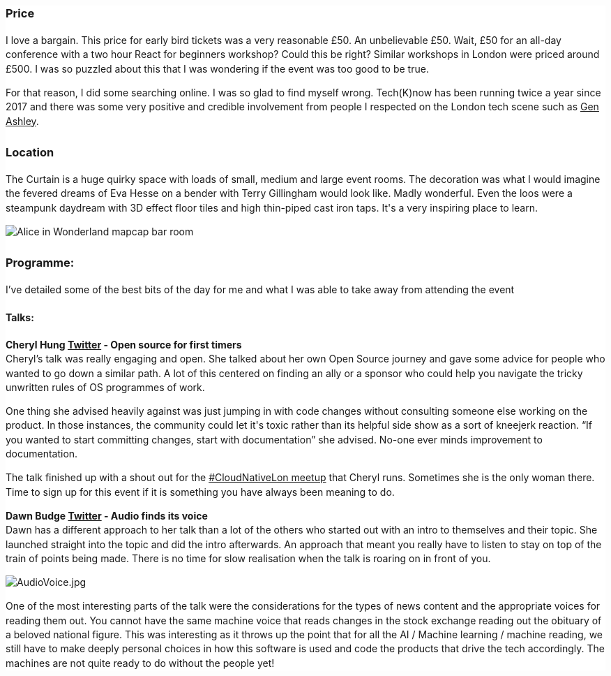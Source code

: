 ### Price
I love a bargain. This price for early bird tickets was a very reasonable £50. An unbelievable £50. Wait, £50 for an all-day conference with a two hour React for beginners workshop? Could this be right? Similar workshops in London were priced around £500.
I was so puzzled about this that I was wondering if the event was too good to be true. 

For that reason, I did some searching online.  I was so glad to find myself wrong. Tech(K)now has been running twice a year since 2017 and there was some very positive and credible involvement from people I respected on the London tech scene such as [Gen Ashley](https://twitter.com/coderinheels).

### Location
The Curtain is a huge quirky space with loads of small, medium and large event rooms. The decoration was what I would imagine the fevered dreams of Eva Hesse on a bender with Terry Gillingham would look like. Madly wonderful. Even the loos were a steampunk daydream with 3D effect floor tiles and high thin-piped cast iron taps. It's a very inspiring place to learn.

![Alice in Wonderland mapcap bar room]({{site.baseurl}}/efiennes/assets/TheCurtain.jpg)

### Programme:
I’ve detailed some of the best bits of the day for me and what I was able to take away from attending the event

#### Talks:
**Cheryl Hung [Twitter](https://twitter.com/oicheryl)  - Open source for first timers**
<br>
Cheryl’s talk was really engaging and open. She talked about her own Open Source journey and gave some advice for people who wanted to go down a similar path. A lot of this centered on finding an ally or a sponsor who could help you navigate the tricky unwritten rules of OS programmes of work.

One thing she advised heavily against was just jumping in with code changes without consulting someone else working on the product. In those instances, the community could let it's toxic rather than its helpful side show as a sort of kneejerk reaction. “If you wanted to start committing changes, start with documentation” she advised. No-one ever minds improvement to documentation. 

The talk finished up with a shout out for the [#CloudNativeLon meetup](https://www.meetup.com/Cloud-Native-London) that Cheryl runs. Sometimes she is the only woman there. Time to sign up for this event if it is something you have always been meaning to do. 

**Dawn Budge [Twitter](https://twitter.com/debugwand)  - Audio finds its voice**
<br>
Dawn has a different approach to her talk than a lot of the others who started out with an intro to themselves and their topic. She launched straight into the topic and did the intro afterwards. An approach that meant you really have to listen to stay on top of the train of points being made. There is no time for slow realisation when the talk is roaring on in front of you.

![AudioVoice.jpg]({{site.baseurl}}/efiennes/assets/AudioVoice.jpg)

One of the most interesting parts of the talk were the considerations for the types of news content and the appropriate voices for reading them out. You cannot have the same machine voice that reads changes in the stock exchange reading out the obituary of a beloved national figure. This was interesting as it throws up the point that for all the AI / Machine learning / machine reading, we still have to make deeply personal choices in how this software is used and code the products that drive the tech accordingly. The machines are not quite ready to do without the people yet!
